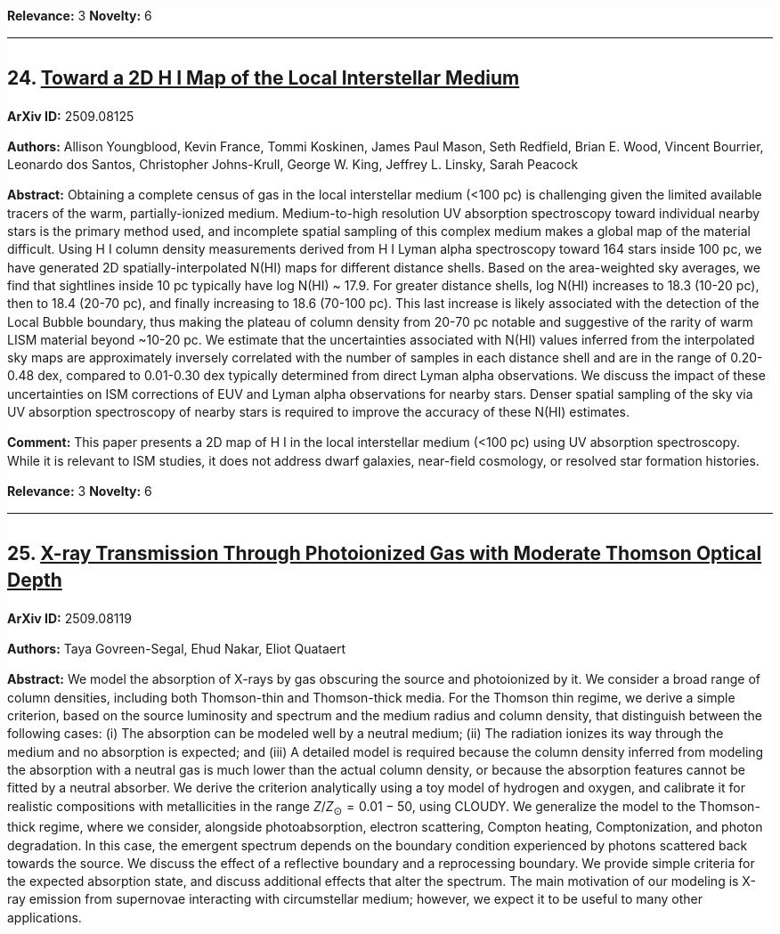 **Relevance:** 3
**Novelty:** 6

---

## 24. [Toward a 2D H I Map of the Local Interstellar Medium](https://arxiv.org/abs/2509.08125) <a id="link24"></a>

**ArXiv ID:** 2509.08125

**Authors:** Allison Youngblood, Kevin France, Tommi Koskinen, James Paul Mason, Seth Redfield, Brian E. Wood, Vincent Bourrier, Leonardo dos Santos, Christopher Johns-Krull, George W. King, Jeffrey L. Linsky, Sarah Peacock

**Abstract:** Obtaining a complete census of gas in the local interstellar medium (<100 pc) is challenging given the limited available tracers of the warm, partially-ionized medium. Medium-to-high resolution UV absorption spectroscopy toward individual nearby stars is the primary method used, and incomplete spatial sampling of this complex medium makes a global map of the material difficult. Using H I column density measurements derived from H I Lyman alpha spectroscopy toward 164 stars inside 100 pc, we have generated 2D spatially-interpolated N(HI) maps for different distance shells. Based on the area-weighted sky averages, we find that sightlines inside 10 pc typically have log N(HI) ~ 17.9. For greater distance shells, log N(HI) increases to 18.3 (10-20 pc), then to 18.4 (20-70 pc), and finally increasing to 18.6 (70-100 pc). This last increase is likely associated with the detection of the Local Bubble boundary, thus making the plateau of column density from 20-70 pc notable and suggestive of the rarity of warm LISM material beyond ~10-20 pc. We estimate that the uncertainties associated with N(HI) values inferred from the interpolated sky maps are approximately inversely correlated with the number of samples in each distance shell and are in the range of 0.20-0.48 dex, compared to 0.01-0.30 dex typically determined from direct Lyman alpha observations. We discuss the impact of these uncertainties on ISM corrections of EUV and Lyman alpha observations for nearby stars. Denser spatial sampling of the sky via UV absorption spectroscopy of nearby stars is required to improve the accuracy of these N(HI) estimates.

**Comment:** This paper presents a 2D map of H I in the local interstellar medium (<100 pc) using UV absorption spectroscopy. While it is relevant to ISM studies, it does not address dwarf galaxies, near-field cosmology, or resolved star formation histories.

**Relevance:** 3
**Novelty:** 6

---

## 25. [X-ray Transmission Through Photoionized Gas with Moderate Thomson Optical Depth](https://arxiv.org/abs/2509.08119) <a id="link25"></a>

**ArXiv ID:** 2509.08119

**Authors:** Taya Govreen-Segal, Ehud Nakar, Eliot Quataert

**Abstract:** We model the absorption of X-rays by gas obscuring the source and photoionized by it. We consider a broad range of column densities, including both Thomson-thin and Thomson-thick media. For the Thomson thin regime, we derive a simple criterion, based on the source luminosity and spectrum and the medium radius and column density, that distinguish between the following cases: (i) The absorption can be modeled well by a neutral medium; (ii) The radiation ionizes its way through the medium and no absorption is expected; and (iii) A detailed model is required because the column density inferred from modeling the absorption with a neutral gas is much lower than the actual column density, or because the absorption features cannot be fitted by a neutral absorber. We derive the criterion analytically using a toy model of hydrogen and oxygen, and calibrate it for realistic compositions with metallicities in the range $Z/Z_{\odot}=0.01-50$, using CLOUDY. We generalize the model to the Thomson-thick regime, where we consider, alongside photoabsorption, electron scattering, Compton heating, Comptonization, and photon degradation. In this case, the emergent spectrum depends on the boundary condition experienced by photons scattered back towards the source. We discuss the effect of a reflective boundary and a reprocessing boundary. We provide simple criteria for the expected absorption state, and discuss additional effects that alter the spectrum. The main motivation of our modeling is X-ray emission from supernovae interacting with circumstellar medium; however, we expect it to be useful to many other applications.
